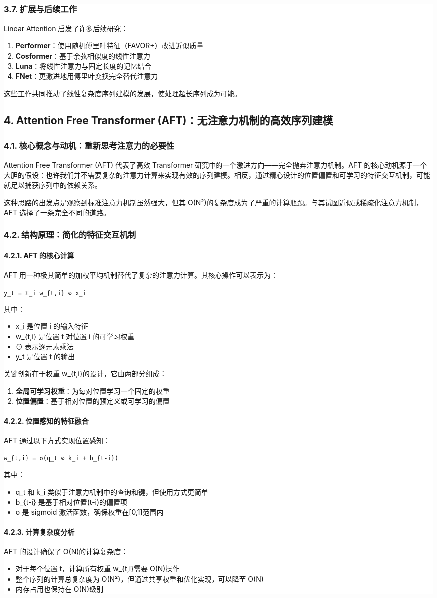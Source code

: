### 3.7. 扩展与后续工作

Linear Attention 启发了许多后续研究：

1. **Performer**：使用随机傅里叶特征（FAVOR+）改进近似质量
2. **Cosformer**：基于余弦相似度的线性注意力
3. **Luna**：将线性注意力与固定长度的记忆结合
4. **FNet**：更激进地用傅里叶变换完全替代注意力

这些工作共同推动了线性复杂度序列建模的发展，使处理超长序列成为可能。

## 4. Attention Free Transformer (AFT)：无注意力机制的高效序列建模

### 4.1. 核心概念与动机：重新思考注意力的必要性

Attention Free Transformer (AFT) 代表了高效 Transformer 研究中的一个激进方向——完全抛弃注意力机制。AFT 的核心动机源于一个大胆的假设：也许我们并不需要复杂的注意力计算来实现有效的序列建模。相反，通过精心设计的位置偏置和可学习的特征交互机制，可能就足以捕获序列中的依赖关系。

这种思路的出发点是观察到标准注意力机制虽然强大，但其 O(N²)的复杂度成为了严重的计算瓶颈。与其试图近似或稀疏化注意力机制，AFT 选择了一条完全不同的道路。

### 4.2. 结构原理：简化的特征交互机制

#### 4.2.1. AFT 的核心计算

AFT 用一种极其简单的加权平均机制替代了复杂的注意力计算。其核心操作可以表示为：

```
y_t = Σ_i w_{t,i} ⊙ x_i
```

其中：
- x_i 是位置 i 的输入特征
- w_{t,i} 是位置 t 对位置 i 的可学习权重
- ⊙ 表示逐元素乘法
- y_t 是位置 t 的输出

关键创新在于权重 w_{t,i}的设计，它由两部分组成：
1. **全局可学习权重**：为每对位置学习一个固定的权重
2. **位置偏置**：基于相对位置的预定义或可学习的偏置

#### 4.2.2. 位置感知的特征融合

AFT 通过以下方式实现位置感知：

```
w_{t,i} = σ(q_t ⊙ k_i + b_{t-i})
```

其中：
- q_t 和 k_i 类似于注意力机制中的查询和键，但使用方式更简单
- b_{t-i} 是基于相对位置(t-i)的偏置项
- σ 是 sigmoid 激活函数，确保权重在[0,1]范围内

#### 4.2.3. 计算复杂度分析

AFT 的设计确保了 O(N)的计算复杂度：
- 对于每个位置 t，计算所有权重 w_{t,i}需要 O(N)操作
- 整个序列的计算总复杂度为 O(N²)，但通过共享权重和优化实现，可以降至 O(N)
- 内存占用也保持在 O(N)级别
